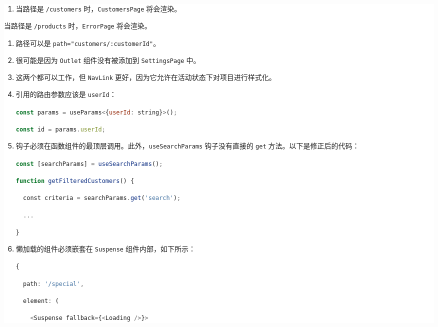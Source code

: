 1.  当路径是 `/customers` 时，`CustomersPage` 将会渲染。

当路径是 `/products` 时，`ErrorPage` 将会渲染。

1.  路径可以是 `path="customers/:customerId"`。

1.  很可能是因为 `Outlet` 组件没有被添加到 `SettingsPage` 中。

1.  这两个都可以工作，但 `NavLink` 更好，因为它允许在活动状态下对项目进行样式化。

1.  引用的路由参数应该是 `userId`：

    ```js
    const params = useParams<{userId: string}>();
    ```

    ```js
    const id = params.userId;
    ```

1.  钩子必须在函数组件的最顶层调用。此外，`useSearchParams` 钩子没有直接的 `get` 方法。以下是修正后的代码：

    ```js
    const [searchParams] = useSearchParams();
    ```

    ```js
    function getFilteredCustomers() {
    ```

    ```js
      const criteria = searchParams.get('search');
    ```

    ```js
      ...
    ```

    ```js
    }
    ```

1.  懒加载的组件必须嵌套在 `Suspense` 组件内部，如下所示：

    ```js
    {
    ```

    ```js
      path: '/special',
    ```

    ```js
      element: (
    ```

    ```js
        <Suspense fallback={<Loading />}>
    ```
